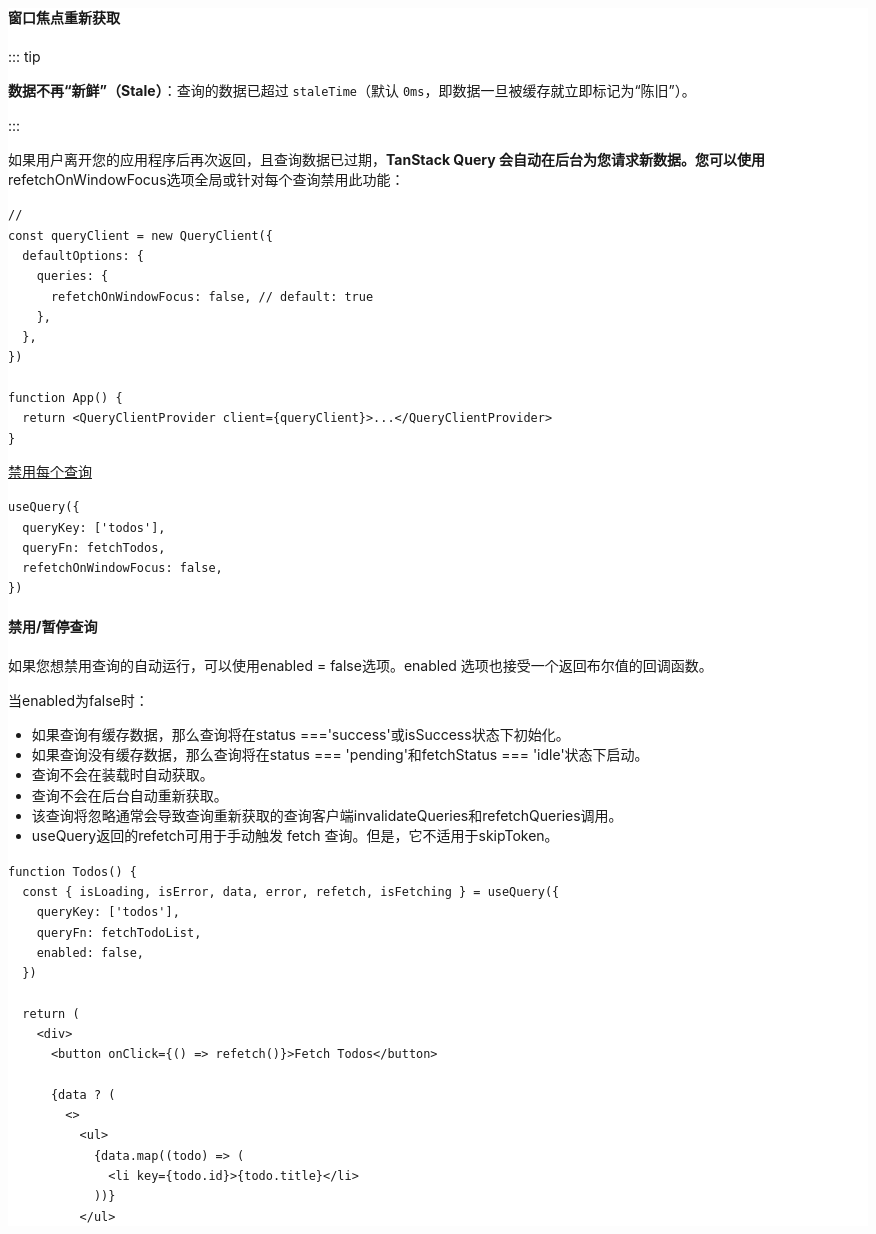 #### **窗口焦点重新获取**

::: tip

**数据不再“新鲜”（Stale）**：查询的数据已超过 `staleTime`（默认 `0ms`，即数据一旦被缓存就立即标记为“陈旧”）。

:::

如果用户离开您的应用程序后再次返回，且查询数据已过期，**TanStack Query 会自动在后台为您请求新数据。您可以使用**refetchOnWindowFocus选项全局或针对每个查询禁用此功能：

``` tsx
//
const queryClient = new QueryClient({
  defaultOptions: {
    queries: {
      refetchOnWindowFocus: false, // default: true
    },
  },
})

function App() {
  return <QueryClientProvider client={queryClient}>...</QueryClientProvider>
}
```

[禁用每个查询](https://tanstack.com/query/latest/docs/framework/react/guides/window-focus-refetching#disabling-per-query)

``` tsx
useQuery({
  queryKey: ['todos'],
  queryFn: fetchTodos,
  refetchOnWindowFocus: false,
})
```

#### **禁用/暂停查询**

如果您想禁用查询的自动运行，可以使用enabled = false选项。enabled 选项也接受一个返回布尔值的回调函数。

当enabled为false时：

- 如果查询有缓存数据，那么查询将在status ==='success'或isSuccess状态下初始化。
- 如果查询没有缓存数据，那么查询将在status === 'pending'和fetchStatus === 'idle'状态下启动。
- 查询不会在装载时自动获取。
- 查询不会在后台自动重新获取。
- 该查询将忽略通常会导致查询重新获取的查询客户端invalidateQueries和refetchQueries调用。
- useQuery返回的refetch可用于手动触发 fetch 查询。但是，它不适用于skipToken。

``` tsx
function Todos() {
  const { isLoading, isError, data, error, refetch, isFetching } = useQuery({
    queryKey: ['todos'],
    queryFn: fetchTodoList,
    enabled: false,
  })

  return (
    <div>
      <button onClick={() => refetch()}>Fetch Todos</button>

      {data ? (
        <>
          <ul>
            {data.map((todo) => (
              <li key={todo.id}>{todo.title}</li>
            ))}
          </ul>
```
